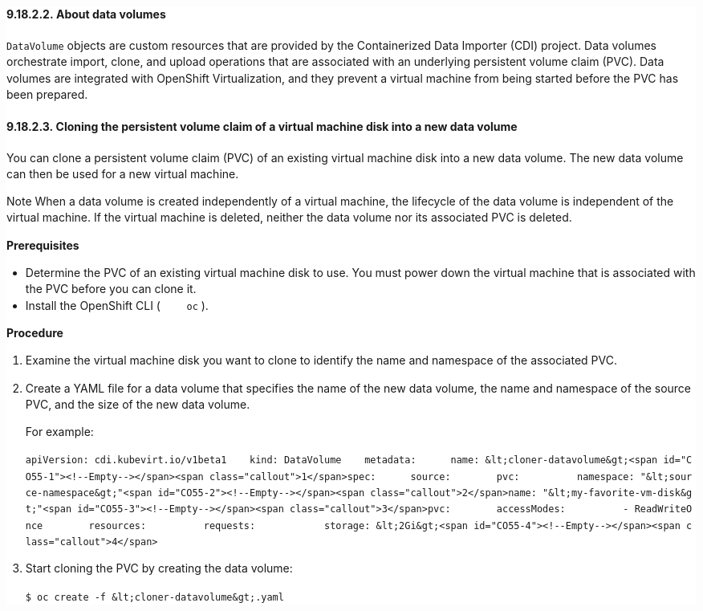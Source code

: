 
#### 9.18.2.2. About data volumes




 `DataVolume` objects are custom resources that are provided by the Containerized Data Importer (CDI) project. Data volumes orchestrate import, clone, and upload operations that are associated with an underlying persistent volume claim (PVC). Data volumes are integrated with OpenShift Virtualization, and they prevent a virtual machine from being started before the PVC has been prepared.

#### 9.18.2.3. Cloning the persistent volume claim of a virtual machine disk into a new data volume




You can clone a persistent volume claim (PVC) of an existing virtual machine disk into a new data volume. The new data volume can then be used for a new virtual machine.

Note
When a data volume is created independently of a virtual machine, the lifecycle of the data volume is independent of the virtual machine. If the virtual machine is deleted, neither the data volume nor its associated PVC is deleted.



 **Prerequisites** 

- Determine the PVC of an existing virtual machine disk to use. You must power down the virtual machine that is associated with the PVC before you can clone it.
- Install the OpenShift CLI ( `    oc` ).


 **Procedure** 

1. Examine the virtual machine disk you want to clone to identify the name and namespace of the associated PVC.
1. Create a YAML file for a data volume that specifies the name of the new data volume, the name and namespace of the source PVC, and the size of the new data volume.
    
    For example:
    
    
    ```
    apiVersion: cdi.kubevirt.io/v1beta1    kind: DataVolume    metadata:      name: &lt;cloner-datavolume&gt;<span id="CO55-1"><!--Empty--></span><span class="callout">1</span>spec:      source:        pvc:          namespace: "&lt;source-namespace&gt;"<span id="CO55-2"><!--Empty--></span><span class="callout">2</span>name: "&lt;my-favorite-vm-disk&gt;"<span id="CO55-3"><!--Empty--></span><span class="callout">3</span>pvc:        accessModes:          - ReadWriteOnce        resources:          requests:            storage: &lt;2Gi&gt;<span id="CO55-4"><!--Empty--></span><span class="callout">4</span>
    ```
    
    
1. Start cloning the PVC by creating the data volume:
    
    
    ```
    $ oc create -f &lt;cloner-datavolume&gt;.yaml
    ```
    